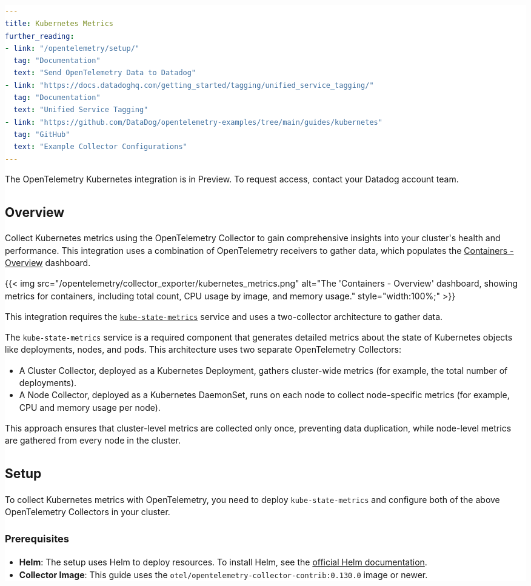 ```yaml
---
title: Kubernetes Metrics
further_reading:
- link: "/opentelemetry/setup/"
  tag: "Documentation"
  text: "Send OpenTelemetry Data to Datadog"
- link: "https://docs.datadoghq.com/getting_started/tagging/unified_service_tagging/"
  tag: "Documentation"
  text: "Unified Service Tagging"
- link: "https://github.com/DataDog/opentelemetry-examples/tree/main/guides/kubernetes"
  tag: "GitHub"
  text: "Example Collector Configurations"
---
```


<div class="alert alert-info">The OpenTelemetry Kubernetes integration is in Preview. To request access, contact your Datadog account team.</div>

## Overview

Collect Kubernetes metrics using the OpenTelemetry Collector to gain comprehensive insights into your cluster's health and performance. This integration uses a combination of OpenTelemetry receivers to gather data, which populates the [Containers - Overview][1] dashboard.

{{< img src="/opentelemetry/collector_exporter/kubernetes_metrics.png" alt="The 'Containers - Overview' dashboard, showing metrics for containers, including total count, CPU usage by image, and memory usage." style="width:100%;" >}}

This integration requires the [`kube-state-metrics`][8] service and uses a two-collector architecture to gather data.

The `kube-state-metrics` service is a required component that generates detailed metrics about the state of Kubernetes objects like deployments, nodes, and pods. This architecture uses two separate OpenTelemetry Collectors:
- A Cluster Collector, deployed as a Kubernetes Deployment, gathers cluster-wide metrics (for example, the total number of deployments).
- A Node Collector, deployed as a Kubernetes DaemonSet, runs on each node to collect node-specific metrics (for example, CPU and memory usage per node).

This approach ensures that cluster-level metrics are collected only once, preventing data duplication, while node-level metrics are gathered from every node in the cluster.

## Setup

To collect Kubernetes metrics with OpenTelemetry, you need to deploy `kube-state-metrics` and configure both of the above OpenTelemetry Collectors in your cluster.

### Prerequisites

* **Helm**: The setup uses Helm to deploy resources. To install Helm, see the [official Helm documentation][2].
* **Collector Image**: This guide uses the `otel/opentelemetry-collector-contrib:0.130.0` image or newer.


[1]: https://app.datadoghq.com/dash/integration/30657/containers---overview
[2]: https://helm.sh/docs/intro/install/
[3]: https://github.com/DataDog/opentelemetry-examples/blob/main/guides/kubernetes/configuration/cluster-collector.yaml
[4]: https://github.com/DataDog/opentelemetry-examples/blob/main/guides/kubernetes/configuration/daemonset-collector.yaml
[5]: /opentelemetry/schema_semantics/metrics_mapping/
[6]: https://app.datadoghq.com/metric/summary
[7]: /getting_started/tagging/unified_service_tagging/?tab=kubernetes#opentelemetry
[8]: https://github.com/kubernetes/kube-state-metrics